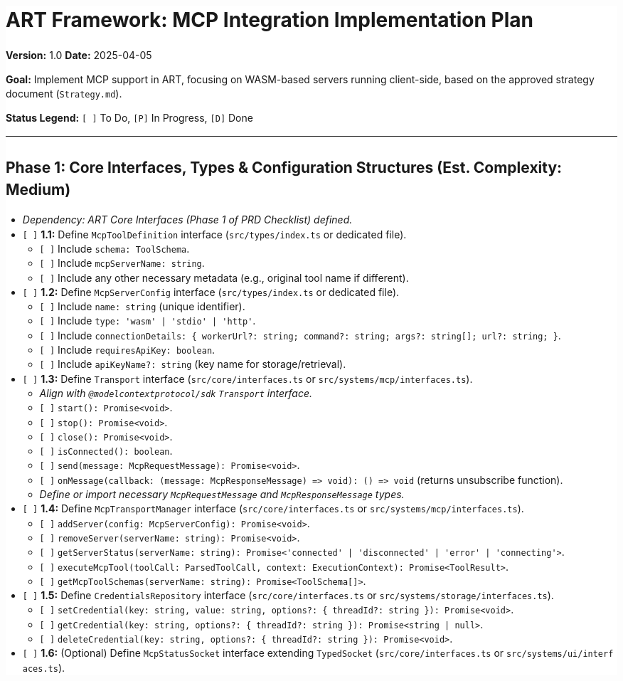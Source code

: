# ART Framework: MCP Integration Implementation Plan

**Version:** 1.0
**Date:** 2025-04-05

**Goal:** Implement MCP support in ART, focusing on WASM-based servers running client-side, based on the approved strategy document (`Strategy.md`).

**Status Legend:** `[ ]` To Do, `[P]` In Progress, `[D]` Done

---

## Phase 1: Core Interfaces, Types & Configuration Structures (Est. Complexity: Medium)

*   *Dependency: ART Core Interfaces (Phase 1 of PRD Checklist) defined.*
*   `[ ]` **1.1:** Define `McpToolDefinition` interface (`src/types/index.ts` or dedicated file).
    *   `[ ]` Include `schema: ToolSchema`.
    *   `[ ]` Include `mcpServerName: string`.
    *   `[ ]` Include any other necessary metadata (e.g., original tool name if different).
*   `[ ]` **1.2:** Define `McpServerConfig` interface (`src/types/index.ts` or dedicated file).
    *   `[ ]` Include `name: string` (unique identifier).
    *   `[ ]` Include `type: 'wasm' | 'stdio' | 'http'`.
    *   `[ ]` Include `connectionDetails: { workerUrl?: string; command?: string; args?: string[]; url?: string; }`.
    *   `[ ]` Include `requiresApiKey: boolean`.
    *   `[ ]` Include `apiKeyName?: string` (key name for storage/retrieval).
*   `[ ]` **1.3:** Define `Transport` interface (`src/core/interfaces.ts` or `src/systems/mcp/interfaces.ts`).
    *   *Align with `@modelcontextprotocol/sdk` `Transport` interface.*
    *   `[ ]` `start(): Promise<void>`.
    *   `[ ]` `stop(): Promise<void>`.
    *   `[ ]` `close(): Promise<void>`.
    *   `[ ]` `isConnected(): boolean`.
    *   `[ ]` `send(message: McpRequestMessage): Promise<void>`.
    *   `[ ]` `onMessage(callback: (message: McpResponseMessage) => void): () => void` (returns unsubscribe function).
    *   *Define or import necessary `McpRequestMessage` and `McpResponseMessage` types.*
*   `[ ]` **1.4:** Define `McpTransportManager` interface (`src/core/interfaces.ts` or `src/systems/mcp/interfaces.ts`).
    *   `[ ]` `addServer(config: McpServerConfig): Promise<void>`.
    *   `[ ]` `removeServer(serverName: string): Promise<void>`.
    *   `[ ]` `getServerStatus(serverName: string): Promise<'connected' | 'disconnected' | 'error' | 'connecting'>`.
    *   `[ ]` `executeMcpTool(toolCall: ParsedToolCall, context: ExecutionContext): Promise<ToolResult>`.
    *   `[ ]` `getMcpToolSchemas(serverName: string): Promise<ToolSchema[]>`.
*   `[ ]` **1.5:** Define `CredentialsRepository` interface (`src/core/interfaces.ts` or `src/systems/storage/interfaces.ts`).
    *   `[ ]` `setCredential(key: string, value: string, options?: { threadId?: string }): Promise<void>`.
    *   `[ ]` `getCredential(key: string, options?: { threadId?: string }): Promise<string | null>`.
    *   `[ ]` `deleteCredential(key: string, options?: { threadId?: string }): Promise<void>`.
*   `[ ]` **1.6:** (Optional) Define `McpStatusSocket` interface extending `TypedSocket` (`src/core/interfaces.ts` or `src/systems/ui/interfaces.ts`).
